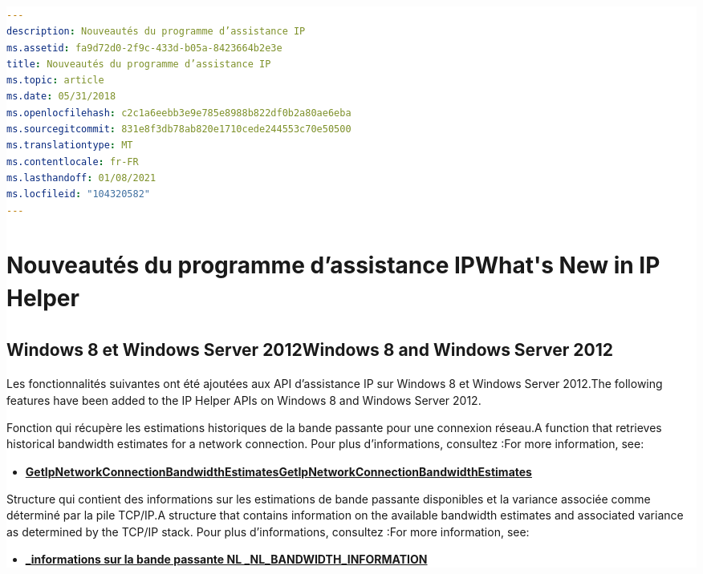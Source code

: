 ```yaml
---
description: Nouveautés du programme d’assistance IP
ms.assetid: fa9d72d0-2f9c-433d-b05a-8423664b2e3e
title: Nouveautés du programme d’assistance IP
ms.topic: article
ms.date: 05/31/2018
ms.openlocfilehash: c2c1a6eebb3e9e785e8988b822df0b2a80ae6eba
ms.sourcegitcommit: 831e8f3db78ab820e1710cede244553c70e50500
ms.translationtype: MT
ms.contentlocale: fr-FR
ms.lasthandoff: 01/08/2021
ms.locfileid: "104320582"
---
```

# <a name="whats-new-in-ip-helper"></a><span data-ttu-id="39688-103">Nouveautés du programme d’assistance IP</span><span class="sxs-lookup"><span data-stu-id="39688-103">What's New in IP Helper</span></span>

## <a name="windows-8-and-windows-server-2012"></a><span data-ttu-id="39688-104">Windows 8 et Windows Server 2012</span><span class="sxs-lookup"><span data-stu-id="39688-104">Windows 8 and Windows Server 2012</span></span>

<span data-ttu-id="39688-105">Les fonctionnalités suivantes ont été ajoutées aux API d’assistance IP sur Windows 8 et Windows Server 2012.</span><span class="sxs-lookup"><span data-stu-id="39688-105">The following features have been added to the IP Helper APIs on Windows 8 and Windows Server 2012.</span></span>

<span data-ttu-id="39688-106">Fonction qui récupère les estimations historiques de la bande passante pour une connexion réseau.</span><span class="sxs-lookup"><span data-stu-id="39688-106">A function that retrieves historical bandwidth estimates for a network connection.</span></span> <span data-ttu-id="39688-107">Pour plus d’informations, consultez :</span><span class="sxs-lookup"><span data-stu-id="39688-107">For more information, see:</span></span>

-   [<span data-ttu-id="39688-108">**GetIpNetworkConnectionBandwidthEstimates**</span><span class="sxs-lookup"><span data-stu-id="39688-108">**GetIpNetworkConnectionBandwidthEstimates**</span></span>](/windows/desktop/api/Netioapi/nf-netioapi-getipnetworkconnectionbandwidthestimates)

<span data-ttu-id="39688-109">Structure qui contient des informations sur les estimations de bande passante disponibles et la variance associée comme déterminé par la pile TCP/IP.</span><span class="sxs-lookup"><span data-stu-id="39688-109">A structure that contains information on the available bandwidth estimates and associated variance as determined by the TCP/IP stack.</span></span> <span data-ttu-id="39688-110">Pour plus d’informations, consultez :</span><span class="sxs-lookup"><span data-stu-id="39688-110">For more information, see:</span></span>

-   [<span data-ttu-id="39688-111">**\_informations sur la bande passante NL \_**</span><span class="sxs-lookup"><span data-stu-id="39688-111">**NL\_BANDWIDTH\_INFORMATION**</span></span>](/windows/desktop/api/Nldef/ns-nldef-nl_bandwidth_information)
